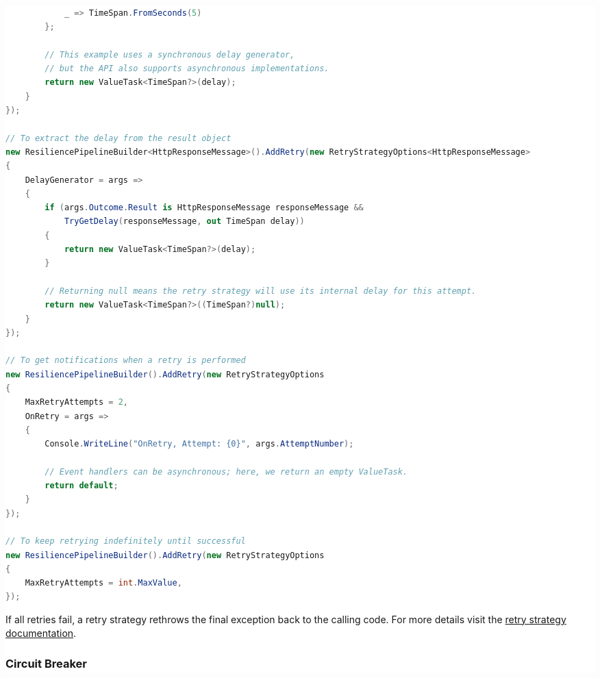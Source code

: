 ```cs
            _ => TimeSpan.FromSeconds(5)
        };

        // This example uses a synchronous delay generator,
        // but the API also supports asynchronous implementations.
        return new ValueTask<TimeSpan?>(delay);
    }
});

// To extract the delay from the result object
new ResiliencePipelineBuilder<HttpResponseMessage>().AddRetry(new RetryStrategyOptions<HttpResponseMessage>
{
    DelayGenerator = args =>
    {
        if (args.Outcome.Result is HttpResponseMessage responseMessage &&
            TryGetDelay(responseMessage, out TimeSpan delay))
        {
            return new ValueTask<TimeSpan?>(delay);
        }

        // Returning null means the retry strategy will use its internal delay for this attempt.
        return new ValueTask<TimeSpan?>((TimeSpan?)null);
    }
});

// To get notifications when a retry is performed
new ResiliencePipelineBuilder().AddRetry(new RetryStrategyOptions
{
    MaxRetryAttempts = 2,
    OnRetry = args =>
    {
        Console.WriteLine("OnRetry, Attempt: {0}", args.AttemptNumber);

        // Event handlers can be asynchronous; here, we return an empty ValueTask.
        return default;
    }
});

// To keep retrying indefinitely until successful
new ResiliencePipelineBuilder().AddRetry(new RetryStrategyOptions
{
    MaxRetryAttempts = int.MaxValue,
});
```


If all retries fail, a retry strategy rethrows the final exception back to the calling code.  For more details visit the [retry strategy documentation](https://github.com/App-vNext/Polly/wiki/Retry).

### Circuit Breaker
